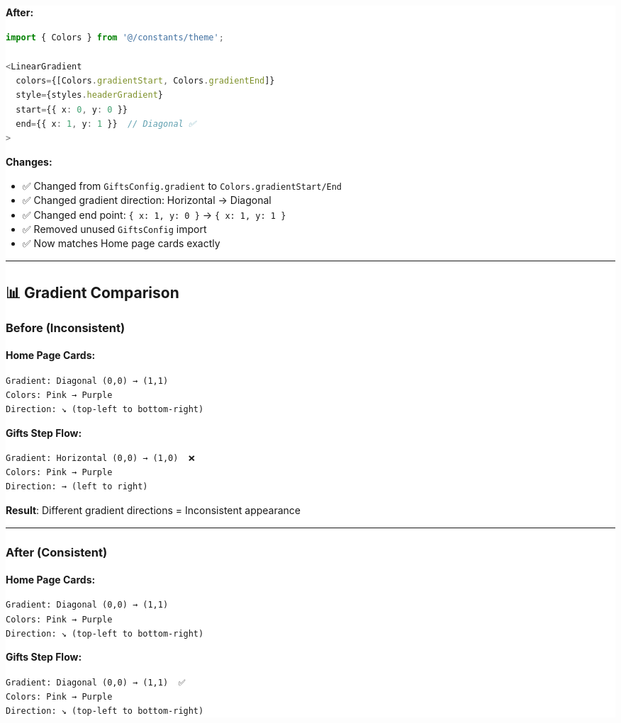 **After:**
```typescript
import { Colors } from '@/constants/theme';

<LinearGradient
  colors={[Colors.gradientStart, Colors.gradientEnd]}
  style={styles.headerGradient}
  start={{ x: 0, y: 0 }}
  end={{ x: 1, y: 1 }}  // Diagonal ✅
>
```

**Changes:**
- ✅ Changed from `GiftsConfig.gradient` to `Colors.gradientStart/End`
- ✅ Changed gradient direction: Horizontal → Diagonal
- ✅ Changed end point: `{ x: 1, y: 0 }` → `{ x: 1, y: 1 }`
- ✅ Removed unused `GiftsConfig` import
- ✅ Now matches Home page cards exactly

---

## 📊 Gradient Comparison

### **Before (Inconsistent)**

**Home Page Cards:**
```
Gradient: Diagonal (0,0) → (1,1)
Colors: Pink → Purple
Direction: ↘ (top-left to bottom-right)
```

**Gifts Step Flow:**
```
Gradient: Horizontal (0,0) → (1,0)  ❌
Colors: Pink → Purple
Direction: → (left to right)
```

**Result**: Different gradient directions = Inconsistent appearance

---

### **After (Consistent)**

**Home Page Cards:**
```
Gradient: Diagonal (0,0) → (1,1)
Colors: Pink → Purple
Direction: ↘ (top-left to bottom-right)
```

**Gifts Step Flow:**
```
Gradient: Diagonal (0,0) → (1,1)  ✅
Colors: Pink → Purple
Direction: ↘ (top-left to bottom-right)
```
